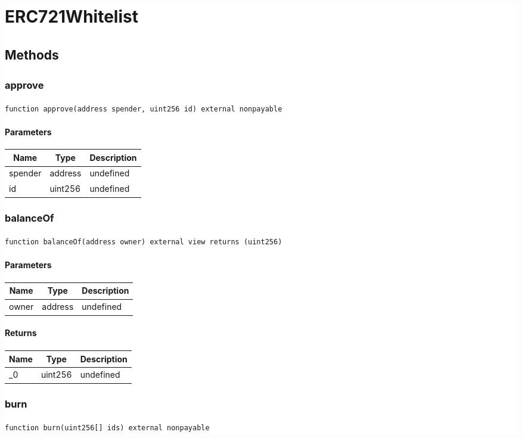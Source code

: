 # ERC721Whitelist









## Methods

### approve

```solidity
function approve(address spender, uint256 id) external nonpayable
```





#### Parameters

| Name | Type | Description |
|---|---|---|
| spender | address | undefined |
| id | uint256 | undefined |

### balanceOf

```solidity
function balanceOf(address owner) external view returns (uint256)
```





#### Parameters

| Name | Type | Description |
|---|---|---|
| owner | address | undefined |

#### Returns

| Name | Type | Description |
|---|---|---|
| _0 | uint256 | undefined |

### burn

```solidity
function burn(uint256[] ids) external nonpayable
```
